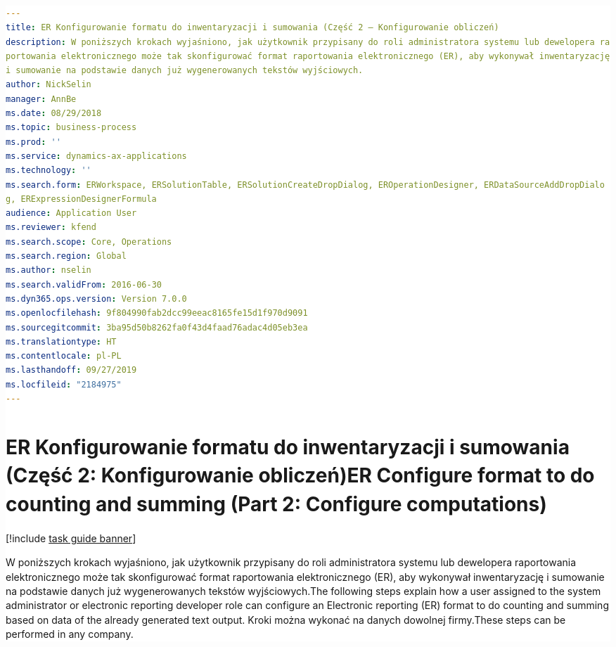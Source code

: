 ```yaml
---
title: ER Konfigurowanie formatu do inwentaryzacji i sumowania (Część 2 — Konfigurowanie obliczeń)
description: W poniższych krokach wyjaśniono, jak użytkownik przypisany do roli administratora systemu lub dewelopera raportowania elektronicznego może tak skonfigurować format raportowania elektronicznego (ER), aby wykonywał inwentaryzację i sumowanie na podstawie danych już wygenerowanych tekstów wyjściowych.
author: NickSelin
manager: AnnBe
ms.date: 08/29/2018
ms.topic: business-process
ms.prod: ''
ms.service: dynamics-ax-applications
ms.technology: ''
ms.search.form: ERWorkspace, ERSolutionTable, ERSolutionCreateDropDialog, EROperationDesigner, ERDataSourceAddDropDialog, ERExpressionDesignerFormula
audience: Application User
ms.reviewer: kfend
ms.search.scope: Core, Operations
ms.search.region: Global
ms.author: nselin
ms.search.validFrom: 2016-06-30
ms.dyn365.ops.version: Version 7.0.0
ms.openlocfilehash: 9f804990fab2dcc99eeac8165fe15d1f970d9091
ms.sourcegitcommit: 3ba95d50b8262fa0f43d4faad76adac4d05eb3ea
ms.translationtype: HT
ms.contentlocale: pl-PL
ms.lasthandoff: 09/27/2019
ms.locfileid: "2184975"
---
```

# <a name="er-configure-format-to-do-counting-and-summing-part-2-configure-computations"></a><span data-ttu-id="4d52f-103">ER Konfigurowanie formatu do inwentaryzacji i sumowania (Część 2: Konfigurowanie obliczeń)</span><span class="sxs-lookup"><span data-stu-id="4d52f-103">ER Configure format to do counting and summing (Part 2: Configure computations)</span></span>

[!include [task guide banner](../../includes/task-guide-banner.md)]

<span data-ttu-id="4d52f-104">W poniższych krokach wyjaśniono, jak użytkownik przypisany do roli administratora systemu lub dewelopera raportowania elektronicznego może tak skonfigurować format raportowania elektronicznego (ER), aby wykonywał inwentaryzację i sumowanie na podstawie danych już wygenerowanych tekstów wyjściowych.</span><span class="sxs-lookup"><span data-stu-id="4d52f-104">The following steps explain how a user assigned to the system administrator or electronic reporting developer role can configure an Electronic reporting (ER) format to do counting and summing based on data of the already generated text output.</span></span> <span data-ttu-id="4d52f-105">Kroki można wykonać na danych dowolnej firmy.</span><span class="sxs-lookup"><span data-stu-id="4d52f-105">These steps can be performed in any company.</span></span>
